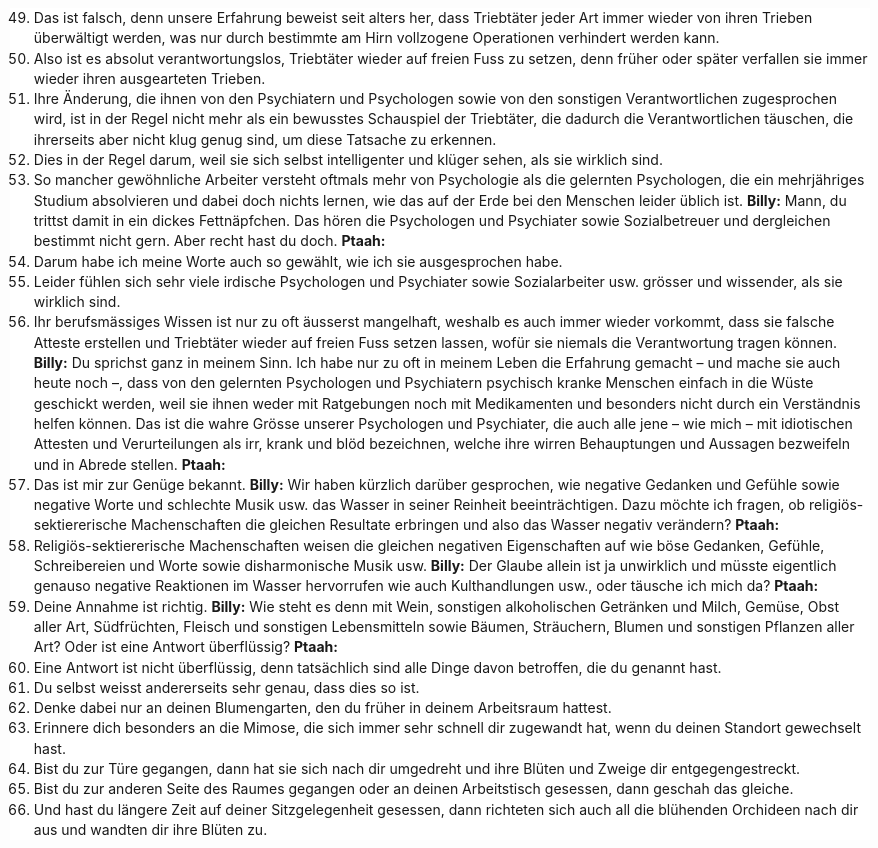 49. Das ist falsch, denn unsere Erfahrung beweist seit alters her, dass Triebtäter jeder Art immer wieder von ihren Trieben überwältigt werden, was nur durch bestimmte am Hirn vollzogene Operationen verhindert werden kann.
50. Also ist es absolut verantwortungslos, Triebtäter wieder auf freien Fuss zu setzen, denn früher oder später verfallen sie immer wieder ihren ausgearteten Trieben.
51. Ihre Änderung, die ihnen von den Psychiatern und Psychologen sowie von den sonstigen Verantwortlichen zugesprochen wird, ist in der Regel nicht mehr als ein bewusstes Schauspiel der Triebtäter, die dadurch die Verantwortlichen täuschen, die ihrerseits aber nicht klug genug sind, um diese Tatsache zu erkennen.
52. Dies in der Regel darum, weil sie sich selbst intelligenter und klüger sehen, als sie wirklich sind.
53. So mancher gewöhnliche Arbeiter versteht oftmals mehr von Psychologie als die gelernten Psychologen, die ein mehrjähriges Studium absolvieren und dabei doch nichts lernen, wie das auf der Erde bei den Menschen leider üblich ist.
**Billy:**
Mann, du trittst damit in ein dickes Fettnäpfchen. Das hören die Psychologen und Psychiater sowie Sozialbetreuer und dergleichen bestimmt nicht gern. Aber recht hast du doch.
**Ptaah:**
54. Darum habe ich meine Worte auch so gewählt, wie ich sie ausgesprochen habe.
55. Leider fühlen sich sehr viele irdische Psychologen und Psychiater sowie Sozialarbeiter usw. grösser und wissender, als sie wirklich sind.
56. Ihr berufsmässiges Wissen ist nur zu oft äusserst mangelhaft, weshalb es auch immer wieder vorkommt, dass sie falsche Atteste erstellen und Triebtäter wieder auf freien Fuss setzen lassen, wofür sie niemals die Verantwortung tragen können.
**Billy:**
Du sprichst ganz in meinem Sinn. Ich habe nur zu oft in meinem Leben die Erfahrung gemacht – und mache sie auch heute noch –, dass von den gelernten Psychologen und Psychiatern psychisch kranke Menschen einfach in die Wüste geschickt werden, weil sie ihnen weder mit Ratgebungen noch mit Medikamenten und besonders nicht durch ein Verständnis helfen können. Das ist die wahre Grösse unserer Psychologen und Psychiater, die auch alle jene – wie mich – mit idiotischen Attesten und Verurteilungen als irr, krank und blöd bezeichnen, welche ihre wirren Behauptungen und Aussagen bezweifeln und in Abrede stellen.
**Ptaah:**
57. Das ist mir zur Genüge bekannt.
**Billy:**
Wir haben kürzlich darüber gesprochen, wie negative Gedanken und Gefühle sowie negative Worte und schlechte Musik usw. das Wasser in seiner Reinheit beeinträchtigen. Dazu möchte ich fragen, ob religiös-sektiererische Machenschaften die gleichen Resultate erbringen und also das Wasser negativ verändern?
**Ptaah:**
58. Religiös-sektiererische Machenschaften weisen die gleichen negativen Eigenschaften auf wie böse Gedanken, Gefühle, Schreibereien und Worte sowie disharmonische Musik usw.
**Billy:**
Der Glaube allein ist ja unwirklich und müsste eigentlich genauso negative Reaktionen im Wasser hervorrufen wie auch Kulthandlungen usw., oder täusche ich mich da?
**Ptaah:**
59. Deine Annahme ist richtig.
**Billy:**
Wie steht es denn mit Wein, sonstigen alkoholischen Getränken und Milch, Gemüse, Obst aller Art, Südfrüchten, Fleisch und sonstigen Lebensmitteln sowie Bäumen, Sträuchern, Blumen und sonstigen Pflanzen aller Art? Oder ist eine Antwort überflüssig?
**Ptaah:**
60. Eine Antwort ist nicht überflüssig, denn tatsächlich sind alle Dinge davon betroffen, die du genannt hast.
61. Du selbst weisst andererseits sehr genau, dass dies so ist.
62. Denke dabei nur an deinen Blumengarten, den du früher in deinem Arbeitsraum hattest.
63. Erinnere dich besonders an die Mimose, die sich immer sehr schnell dir zugewandt hat, wenn du deinen Standort gewechselt hast.
64. Bist du zur Türe gegangen, dann hat sie sich nach dir umgedreht und ihre Blüten und Zweige dir entgegengestreckt.
65. Bist du zur anderen Seite des Raumes gegangen oder an deinen Arbeitstisch gesessen, dann geschah das gleiche.
66. Und hast du längere Zeit auf deiner Sitzgelegenheit gesessen, dann richteten sich auch all die blühenden Orchideen nach dir aus und wandten dir ihre Blüten zu.